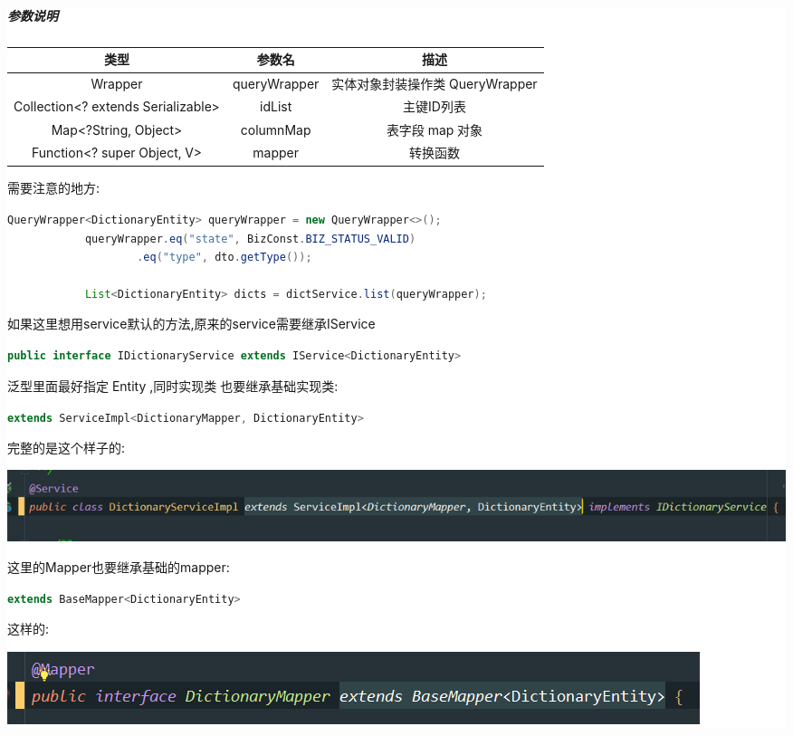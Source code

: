 ##### 参数说明 

|                类型                |    参数名    |              描述               |
| :--------------------------------: | :----------: | :-----------------------------: |
|             Wrapper<T>             | queryWrapper | 实体对象封装操作类 QueryWrapper |
| Collection<? extends Serializable> |    idList    |           主键ID列表            |
|        Map<?String, Object>        |  columnMap   |         表字段 map 对象         |
|    Function<? super Object, V>     |    mapper    |            转换函数             |

需要注意的地方:

```java
QueryWrapper<DictionaryEntity> queryWrapper = new QueryWrapper<>();
            queryWrapper.eq("state", BizConst.BIZ_STATUS_VALID)
                    .eq("type", dto.getType());

            List<DictionaryEntity> dicts = dictService.list(queryWrapper);

```

如果这里想用service默认的方法,原来的service需要继承IService

```java
public interface IDictionaryService extends IService<DictionaryEntity>

```

泛型里面最好指定 Entity ,同时实现类 也要继承基础实现类:

```java
extends ServiceImpl<DictionaryMapper, DictionaryEntity>

```

完整的是这个样子的:

![image-20191213123658159](../media/pictures/Mybatis.assets/image-20191213123658159.png)

这里的Mapper也要继承基础的mapper:

```java
extends BaseMapper<DictionaryEntity>

```

这样的:

![image-20191213123801283](../media/pictures/Mybatis.assets/image-20191213123801283.png)
